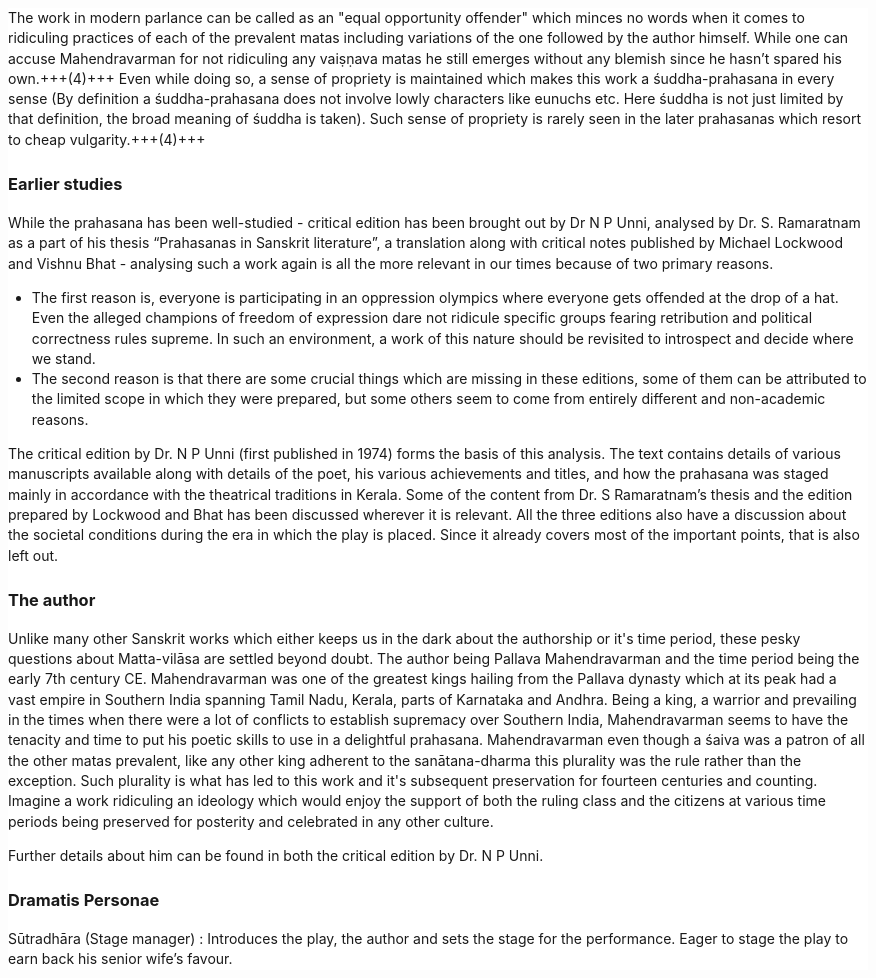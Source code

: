 The work in modern parlance can be called as an "equal opportunity offender" which minces no words when it comes to ridiculing practices of each of the prevalent matas including variations of the one followed by the author himself. While one can accuse Mahendravarman for not ridiculing any vaiṣṇava matas he still emerges without any blemish since he hasn’t spared his own.+++(4)+++ Even while doing so, a sense of propriety is maintained which makes this work a śuddha-prahasana in every sense (By definition a śuddha-prahasana does not involve lowly characters like eunuchs etc. Here śuddha is not just limited by that definition, the broad meaning of śuddha is taken). Such sense of propriety is rarely seen in the later prahasanas which resort to cheap vulgarity.+++(4)+++

### Earlier studies
While the prahasana has been well-studied - critical edition has been brought out by Dr N P Unni, analysed by Dr. S. Ramaratnam as a part of his thesis “Prahasanas in Sanskrit literature”, a translation along with critical notes published by Michael Lockwood and Vishnu Bhat - analysing such a work again is all the more relevant in our times because of two primary reasons. 

- The first reason is, everyone is participating in an oppression olympics where everyone gets offended at the drop of a hat. Even the alleged champions of freedom of expression dare not ridicule specific groups fearing retribution and political correctness rules supreme. In such an environment, a work of this nature should be revisited to introspect and decide where we stand. 
- The second reason is that there are some crucial things which are missing in these editions, some of them can be attributed to the limited scope in which they were prepared, but some others seem to come from entirely different and non-academic reasons.

The critical edition by Dr. N P Unni (first published in 1974) forms the basis of this analysis. The text contains details of various manuscripts available along with details of the poet, his various achievements and titles, and how the prahasana was staged mainly in accordance with the theatrical traditions in Kerala. Some of the content from Dr. S Ramaratnam’s thesis and the edition prepared by Lockwood and Bhat has been discussed wherever it is relevant. All the three editions also have a discussion about the societal conditions during the era in which the play is placed. Since it already covers most of the important points, that is also left out.

### The author
Unlike many other Sanskrit works which either keeps us in the dark about the authorship or it's time period, these pesky questions about Matta-vilāsa are settled beyond doubt. The author being Pallava Mahendravarman and the time period being the early 7th century CE. Mahendravarman was one of the greatest kings hailing from the Pallava dynasty which at its peak had a vast empire in Southern India spanning Tamil Nadu, Kerala, parts of Karnataka and Andhra. Being a king, a warrior and prevailing in the times when there were a lot of conflicts to establish supremacy over Southern India, Mahendravarman seems to have the tenacity and time to put his poetic skills to use in a delightful prahasana. Mahendravarman even though a śaiva was a patron of all the other matas prevalent, like any other king adherent to the sanātana-dharma this plurality was the rule rather than the exception. Such plurality is what has led to this work and it's subsequent preservation for fourteen centuries and counting. Imagine a work ridiculing an ideology which would enjoy the support of both the ruling class and the citizens at various time periods being preserved for posterity and celebrated in any other culture.

Further details about him can be found in both the critical edition by Dr. N P Unni.

### Dramatis Personae
Sūtradhāra (Stage manager) : Introduces the play, the author and sets the stage for the performance. Eager to stage the play to earn back his senior wife’s favour.
